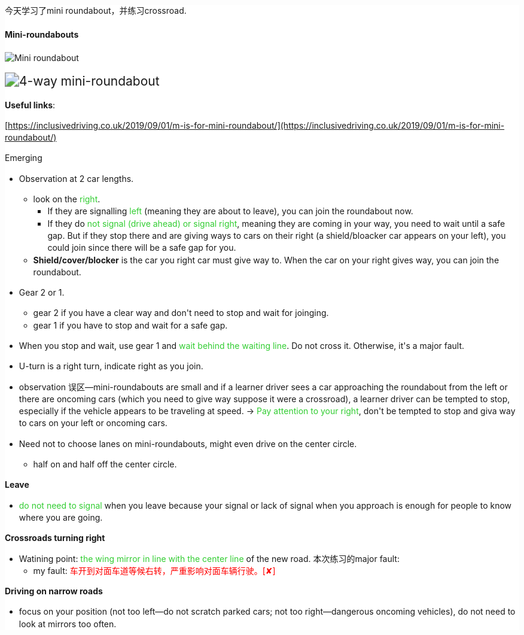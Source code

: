今天学习了mini roundabout，并练习crossroad.

#### Mini-roundabouts

![Mini roundabout](https://www.drivingtesttips.biz/wp-content/uploads/2014/05/mini-roundabout-300x298.jpg)

<img src="{{ site.baseurl}}/images/4-way mini-roundabout.png" alt="4-way mini-roundabout" style="zoom:150%;" />

**Useful links**:

[https://inclusivedriving.co.uk/2019/09/01/m-is-for-mini-roundabout/](https://inclusivedriving.co.uk/2019/09/01/m-is-for-mini-roundabout/)

Emerging

-   Observation at 2 car lengths.
    -   look on the <span style='color:#32CD32'>right</span>. 
        -   If they are signalling <span style='color:#32CD32'>left</span> (meaning they are about to leave), you can join the roundabout now. 
        -   If they do <span style='color:#32CD32'>not signal (drive ahead) or signal right</span>, meaning they are coming in your way, you need to wait until a safe gap. But if they stop there and are giving ways to cars on their right (a shield/bloacker car appears on your left), you could join since there will be a safe gap for you.
    -   **Shield/cover/blocker** is the car you right car must give way to. When the car on your right gives way, you can join the roundabout.

-   Gear 2 or 1. 
    -   gear 2 if you have a clear way and don't need to stop and wait for joinging.
    -   gear 1 if you have to stop and wait for a safe gap.

-   When you stop and wait, use gear 1 and <span style='color:#32CD32'>wait behind the waiting line</span>. Do not cross it. Otherwise, it's a major fault.
-   U-turn is a right turn, indicate right as you join.
-   observation 误区—mini-roundabouts are small and if a learner driver sees a car approaching the roundabout from the left or there are oncoming cars (which you need to give way suppose it were a crossroad), a learner driver can be tempted to stop, especially if the vehicle appears to be traveling at speed. $\rightarrow$ <span style='color:#32CD32'>Pay attention to your right</span>, don't be tempted to stop and giva way to cars on your left or oncoming cars.
-   Need not to choose lanes on mini-roundabouts, might even drive on the center circle.
    -   half on and half off the center circle. 


**Leave**

-   <span style='color:#32CD32'>do not need to signal</span> when you leave because your signal or lack of signal when you approach is enough for people to know where you are going.

**Crossroads turning right**

-   Watining point: <span style='color:#32CD32'>the wing mirror in line with the center line</span> of the new road. 本次练习的major fault: 
    -   my fault: <span style='color:red'>车开到对面车道等候右转，严重影响对面车辆行驶。[✘] </span>


**Driving on narrow roads**

-   focus on your position (not too left—do not scratch parked cars; not too right—dangerous oncoming vehicles), do not need to look at mirrors too often.
